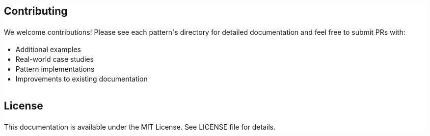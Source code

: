 ## Contributing

We welcome contributions! Please see each pattern's directory for detailed documentation and feel free to submit PRs with:

- Additional examples
- Real-world case studies
- Pattern implementations
- Improvements to existing documentation

## License

This documentation is available under the MIT License. See LICENSE file for details.
